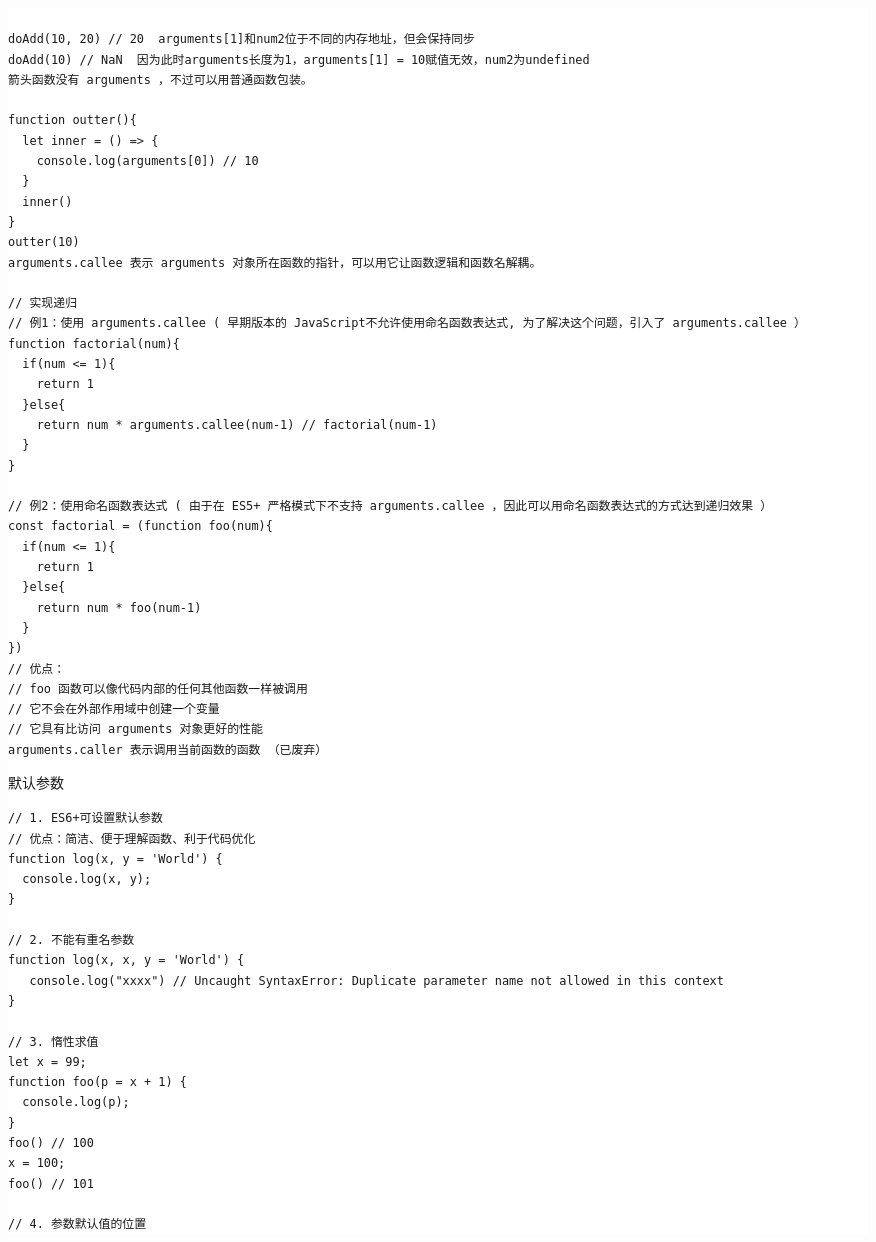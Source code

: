 ```

doAdd(10, 20) // 20  arguments[1]和num2位于不同的内存地址，但会保持同步
doAdd(10) // NaN  因为此时arguments长度为1，arguments[1] = 10赋值无效，num2为undefined
箭头函数没有 arguments ，不过可以用普通函数包装。

function outter(){
  let inner = () => {
    console.log(arguments[0]) // 10
  }
  inner()
}
outter(10)
arguments.callee 表示 arguments 对象所在函数的指针，可以用它让函数逻辑和函数名解耦。

// 实现递归
// 例1：使用 arguments.callee ( 早期版本的 JavaScript不允许使用命名函数表达式, 为了解决这个问题，引入了 arguments.callee ）
function factorial(num){
  if(num <= 1){
    return 1
  }else{
    return num * arguments.callee(num-1) // factorial(num-1)
  }
}

// 例2：使用命名函数表达式 ( 由于在 ES5+ 严格模式下不支持 arguments.callee ，因此可以用命名函数表达式的方式达到递归效果 ）
const factorial = (function foo(num){
  if(num <= 1){
    return 1
  }else{
    return num * foo(num-1)
  }
})
// 优点：
// foo 函数可以像代码内部的任何其他函数一样被调用
// 它不会在外部作用域中创建一个变量
// 它具有比访问 arguments 对象更好的性能
arguments.caller 表示调用当前函数的函数 （已废弃）
```


默认参数
```
// 1. ES6+可设置默认参数
// 优点：简洁、便于理解函数、利于代码优化
function log(x, y = 'World') {
  console.log(x, y);
}

// 2. 不能有重名参数
function log(x, x, y = 'World') {
   console.log("xxxx") // Uncaught SyntaxError: Duplicate parameter name not allowed in this context
}

// 3. 惰性求值
let x = 99;
function foo(p = x + 1) {
  console.log(p);
}
foo() // 100
x = 100;
foo() // 101

// 4. 参数默认值的位置
```